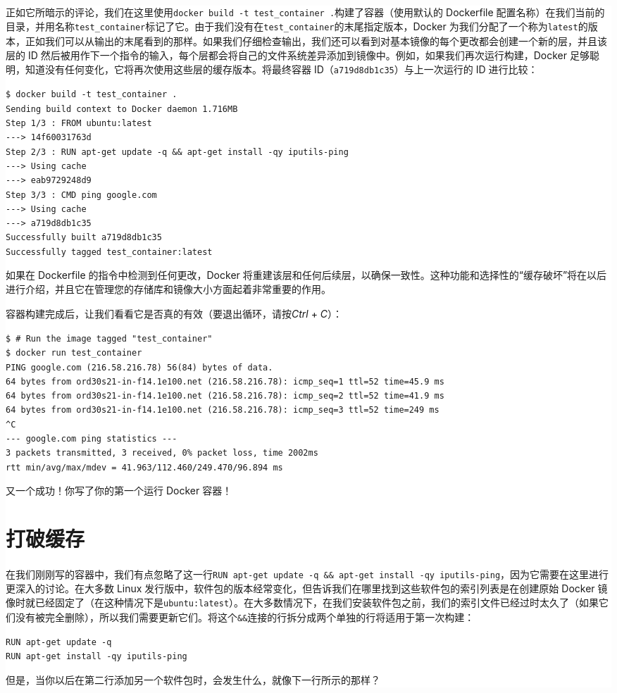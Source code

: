 ```
```

正如它所暗示的评论，我们在这里使用`docker build -t test_container .`构建了容器（使用默认的 Dockerfile 配置名称）在我们当前的目录，并用名称`test_container`标记了它。由于我们没有在`test_container`的末尾指定版本，Docker 为我们分配了一个称为`latest`的版本，正如我们可以从输出的末尾看到的那样。如果我们仔细检查输出，我们还可以看到对基本镜像的每个更改都会创建一个新的层，并且该层的 ID 然后被用作下一个指令的输入，每个层都会将自己的文件系统差异添加到镜像中。例如，如果我们再次运行构建，Docker 足够聪明，知道没有任何变化，它将再次使用这些层的缓存版本。将最终容器 ID（`a719d8db1c35`）与上一次运行的 ID 进行比较：

```
$ docker build -t test_container . 
Sending build context to Docker daemon 1.716MB
Step 1/3 : FROM ubuntu:latest
---> 14f60031763d
Step 2/3 : RUN apt-get update -q && apt-get install -qy iputils-ping
---> Using cache
---> eab9729248d9
Step 3/3 : CMD ping google.com
---> Using cache
---> a719d8db1c35
Successfully built a719d8db1c35
Successfully tagged test_container:latest
```

如果在 Dockerfile 的指令中检测到任何更改，Docker 将重建该层和任何后续层，以确保一致性。这种功能和选择性的“缓存破坏”将在以后进行介绍，并且它在管理您的存储库和镜像大小方面起着非常重要的作用。

容器构建完成后，让我们看看它是否真的有效（要退出循环，请按*Ctrl* + *C*）：

```
$ # Run the image tagged "test_container"
$ docker run test_container 
PING google.com (216.58.216.78) 56(84) bytes of data.
64 bytes from ord30s21-in-f14.1e100.net (216.58.216.78): icmp_seq=1 ttl=52 time=45.9 ms
64 bytes from ord30s21-in-f14.1e100.net (216.58.216.78): icmp_seq=2 ttl=52 time=41.9 ms
64 bytes from ord30s21-in-f14.1e100.net (216.58.216.78): icmp_seq=3 ttl=52 time=249 ms
^C
--- google.com ping statistics ---
3 packets transmitted, 3 received, 0% packet loss, time 2002ms
rtt min/avg/max/mdev = 41.963/112.460/249.470/96.894 ms
```

又一个成功！你写了你的第一个运行 Docker 容器！

# 打破缓存

在我们刚刚写的容器中，我们有点忽略了这一行`RUN apt-get update -q && apt-get install -qy iputils-ping`，因为它需要在这里进行更深入的讨论。在大多数 Linux 发行版中，软件包的版本经常变化，但告诉我们在哪里找到这些软件包的索引列表是在创建原始 Docker 镜像时就已经固定了（在这种情况下是`ubuntu:latest`）。在大多数情况下，在我们安装软件包之前，我们的索引文件已经过时太久了（如果它们没有被完全删除），所以我们需要更新它们。将这个`&&`连接的行拆分成两个单独的行将适用于第一次构建：

```
RUN apt-get update -q
RUN apt-get install -qy iputils-ping
```

但是，当你以后在第二行添加另一个软件包时，会发生什么，就像下一行所示的那样？

